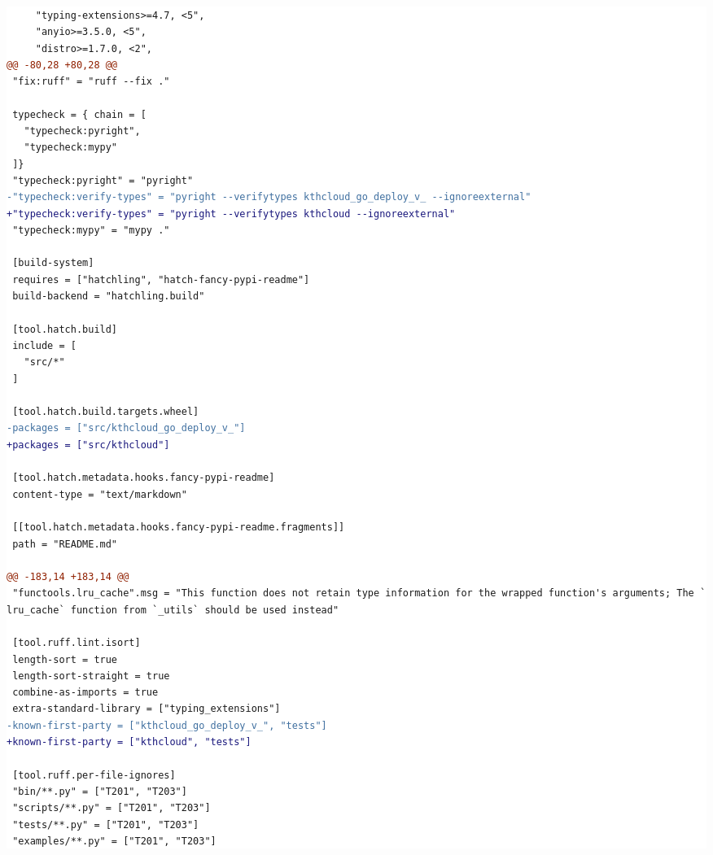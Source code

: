 ```diff
     "typing-extensions>=4.7, <5",
     "anyio>=3.5.0, <5",
     "distro>=1.7.0, <2",
@@ -80,28 +80,28 @@
 "fix:ruff" = "ruff --fix ."
 
 typecheck = { chain = [
   "typecheck:pyright",
   "typecheck:mypy"
 ]}
 "typecheck:pyright" = "pyright"
-"typecheck:verify-types" = "pyright --verifytypes kthcloud_go_deploy_v_ --ignoreexternal"
+"typecheck:verify-types" = "pyright --verifytypes kthcloud --ignoreexternal"
 "typecheck:mypy" = "mypy ."
 
 [build-system]
 requires = ["hatchling", "hatch-fancy-pypi-readme"]
 build-backend = "hatchling.build"
 
 [tool.hatch.build]
 include = [
   "src/*"
 ]
 
 [tool.hatch.build.targets.wheel]
-packages = ["src/kthcloud_go_deploy_v_"]
+packages = ["src/kthcloud"]
 
 [tool.hatch.metadata.hooks.fancy-pypi-readme]
 content-type = "text/markdown"
 
 [[tool.hatch.metadata.hooks.fancy-pypi-readme.fragments]]
 path = "README.md"
 
@@ -183,14 +183,14 @@
 "functools.lru_cache".msg = "This function does not retain type information for the wrapped function's arguments; The `lru_cache` function from `_utils` should be used instead"
 
 [tool.ruff.lint.isort]
 length-sort = true
 length-sort-straight = true
 combine-as-imports = true
 extra-standard-library = ["typing_extensions"]
-known-first-party = ["kthcloud_go_deploy_v_", "tests"]
+known-first-party = ["kthcloud", "tests"]
 
 [tool.ruff.per-file-ignores]
 "bin/**.py" = ["T201", "T203"]
 "scripts/**.py" = ["T201", "T203"]
 "tests/**.py" = ["T201", "T203"]
 "examples/**.py" = ["T201", "T203"]
```
